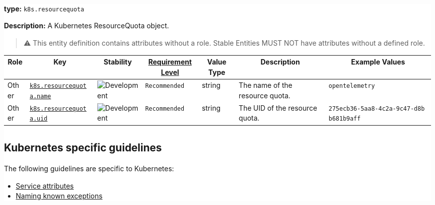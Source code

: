 **type:** `k8s.resourcequota`

**Description:** A Kubernetes ResourceQuota object.

> :warning: This entity definition contains attributes without a role.
> Stable Entities MUST NOT have attributes without a defined role.

| Role | Key | Stability | [Requirement Level](https://opentelemetry.io/docs/specs/semconv/general/attribute-requirement-level/) | Value Type | Description | Example Values |
|---|---|---|---|---|---|---|
| Other | [`k8s.resourcequota.name`](/docs/registry/attributes/k8s.md) | ![Development](https://img.shields.io/badge/-development-blue) | `Recommended` | string | The name of the resource quota. | `opentelemetry` |
| Other | [`k8s.resourcequota.uid`](/docs/registry/attributes/k8s.md) | ![Development](https://img.shields.io/badge/-development-blue) | `Recommended` | string | The UID of the resource quota. | `275ecb36-5aa8-4c2a-9c47-d8bb681b9aff` |








[DocumentStatus]: https://opentelemetry.io/docs/specs/otel/document-status

## Kubernetes specific guidelines

The following guidelines are specific to Kubernetes:

- [Service attributes](../../non-normative/k8s-attributes.md#service-attributes)
- [Naming known exceptions](../../non-normative/naming-known-exceptions.md)
